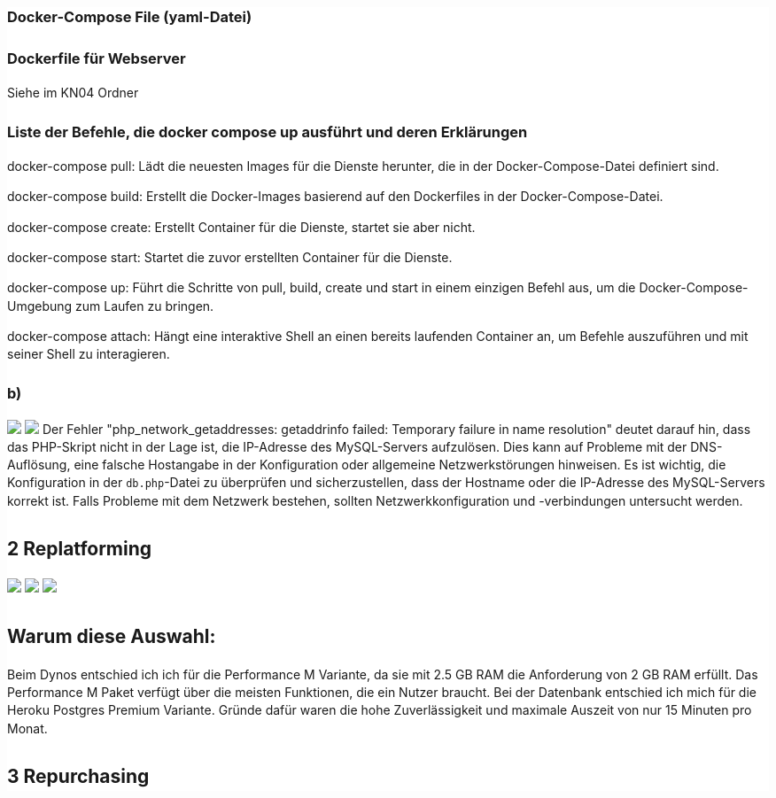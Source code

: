 ### Docker-Compose File (yaml-Datei)
### Dockerfile für Webserver
Siehe im KN04 Ordner

### Liste der Befehle, die docker compose up ausführt und deren Erklärungen

docker-compose pull: Lädt die neuesten Images für die Dienste herunter, die in der Docker-Compose-Datei definiert sind.

docker-compose build: Erstellt die Docker-Images basierend auf den Dockerfiles in der Docker-Compose-Datei.

docker-compose create: Erstellt Container für die Dienste, startet sie aber nicht.

docker-compose start: Startet die zuvor erstellten Container für die Dienste.

docker-compose up: Führt die Schritte von pull, build, create und start in einem einzigen Befehl aus, um die Docker-Compose-Umgebung zum Laufen zu bringen.

docker-compose attach: Hängt eine interaktive Shell an einen bereits laufenden Container an, um Befehle auszuführen und mit seiner Shell zu interagieren.

### b)
![](/KN04Ab/KN04Ab1.PNG"")
![](/KN04Ab/KN04Ab2.PNG"")
Der Fehler "php_network_getaddresses: getaddrinfo failed: Temporary failure in name resolution" deutet darauf hin, dass das PHP-Skript nicht in der Lage ist, die IP-Adresse des MySQL-Servers aufzulösen. Dies kann auf Probleme mit der DNS-Auflösung, eine falsche Hostangabe in der Konfiguration oder allgemeine Netzwerkstörungen hinweisen. Es ist wichtig, die Konfiguration in der `db.php`-Datei zu überprüfen und sicherzustellen, dass der Hostname oder die IP-Adresse des MySQL-Servers korrekt ist. Falls Probleme mit dem Netzwerk bestehen, sollten Netzwerkkonfiguration und -verbindungen untersucht werden.


## 2 Replatforming
![](/HekoruUebersicht.PNG "")
![](/PerformanceM.PNG "")
![](/Premium.PNG "")
## Warum diese Auswahl:
Beim Dynos entschied ich ich für die Performance M Variante, da sie mit 2.5 GB RAM die Anforderung von 2 GB RAM erfüllt. Das Performance M Paket verfügt über die meisten Funktionen, die ein Nutzer braucht. Bei der Datenbank entschied ich mich für die Heroku Postgres Premium Variante. Gründe dafür waren die hohe Zuverlässigkeit und maximale Auszeit von nur 15 Minuten pro Monat.

## 3 Repurchasing
